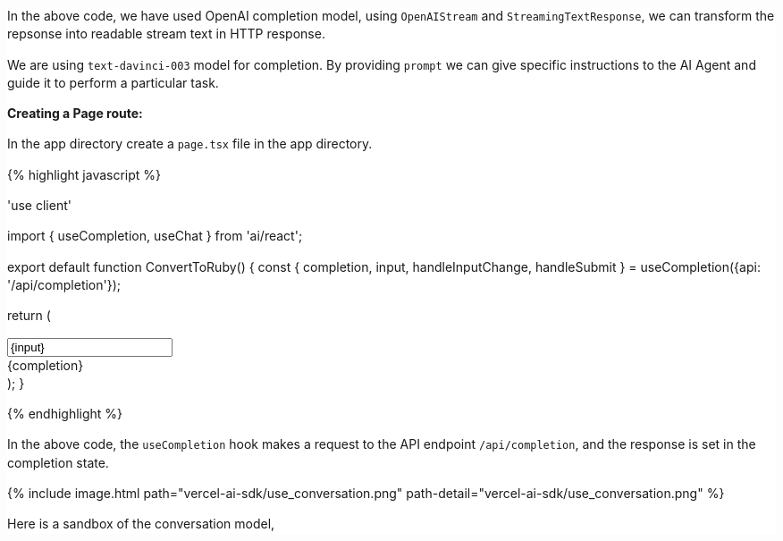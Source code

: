 In the above code, we have used OpenAI completion model, using `OpenAIStream` and `StreamingTextResponse`, we can transform the repsonse into readable stream text in HTTP response.

We are using `text-davinci-003` model for completion. By providing `prompt` we can give specific instructions to the AI Agent and guide it to perform a particular task. 

**Creating a Page route:**

In the app directory create a `page.tsx` file in the app directory.

{% highlight javascript %}

'use client'
 
import { useCompletion, useChat } from 'ai/react';
 
export default function ConvertToRuby() {
  const { completion, input, handleInputChange, handleSubmit } = useCompletion({api: '/api/completion'});
 
  return (
    <div className="mx-auto w-full max-w-md py-24 flex flex-col stretch">
      <form onSubmit={handleSubmit}>
        <input
          className="fixed w-full max-w-md bottom-0 border border-gray-300 rounded mb-8 shadow-xl p-2 text-black"
          value={input}
          placeholder="Conver to Ruby..."
          onChange={handleInputChange}
        />
      </form>
      <div className="whitespace-pre-wrap my-6">{completion}</div>
    </div>
  );
}

{% endhighlight %}

In the above code, the `useCompletion` hook makes a request to the API endpoint `/api/completion`, and the response is set in the completion state.

{% include image.html path="vercel-ai-sdk/use_conversation.png" path-detail="vercel-ai-sdk/use_conversation.png" %}

Here is a sandbox of the conversation model,

<iframe 
  src="https://codesandbox.io/p/sandbox/wandering-monad-zxf4tl?file=%2Fapp/page.tsx%3A25%2C19&embed=1"
  style="width:100%; height:500px; border:0; border-radius: 4px; overflow:hidden;"
  allow="accelerometer; ambient-light-sensor; camera; encrypted-media; geolocation; gyroscope; hid; microphone; midi; payment; usb; vr; xr-spatial-tracking"
  sandbox="allow-forms allow-modals allow-popups allow-presentation allow-same-origin allow-scripts"
  allowfullscreen></iframe>